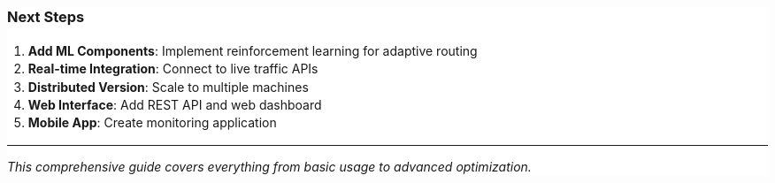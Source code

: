 ### Next Steps

1. **Add ML Components**: Implement reinforcement learning for adaptive routing
2. **Real-time Integration**: Connect to live traffic APIs
3. **Distributed Version**: Scale to multiple machines
4. **Web Interface**: Add REST API and web dashboard
5. **Mobile App**: Create monitoring application

---

*This comprehensive guide covers everything from basic usage to advanced optimization.*
